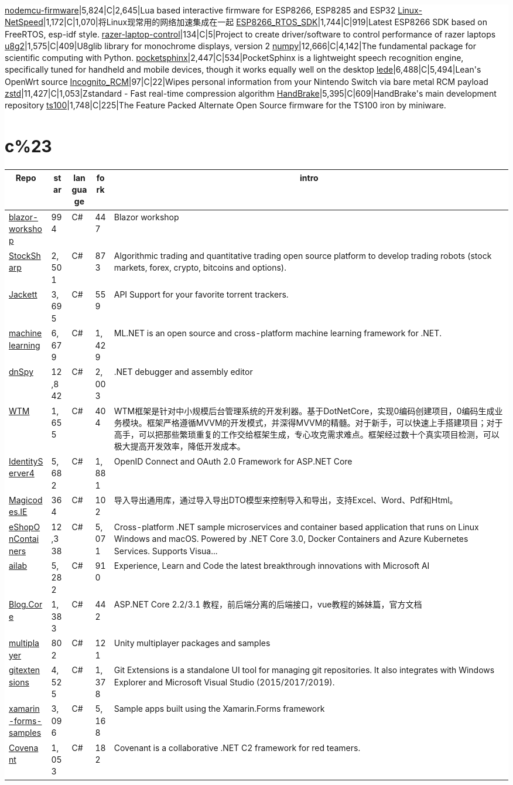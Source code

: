[nodemcu-firmware](https://github.com/nodemcu/nodemcu-firmware)|5,824|C|2,645|Lua based interactive firmware for ESP8266, ESP8285 and ESP32
[Linux-NetSpeed](https://github.com/chiakge/Linux-NetSpeed)|1,172|C|1,070|将Linux现常用的网络加速集成在一起
[ESP8266_RTOS_SDK](https://github.com/espressif/ESP8266_RTOS_SDK)|1,744|C|919|Latest ESP8266 SDK based on FreeRTOS, esp-idf style.
[razer-laptop-control](https://github.com/rnd-ash/razer-laptop-control)|134|C|5|Project to create driver/software to control performance of razer laptops
[u8g2](https://github.com/olikraus/u8g2)|1,575|C|409|U8glib library for monochrome displays, version 2
[numpy](https://github.com/numpy/numpy)|12,666|C|4,142|The fundamental package for scientific computing with Python.
[pocketsphinx](https://github.com/cmusphinx/pocketsphinx)|2,447|C|534|PocketSphinx is a lightweight speech recognition engine, specifically tuned for handheld and mobile devices, though it works equally well on the desktop
[lede](https://github.com/coolsnowwolf/lede)|6,488|C|5,494|Lean's OpenWrt source
[Incognito_RCM](https://github.com/jimzrt/Incognito_RCM)|97|C|22|Wipes personal information from your Nintendo Switch via bare metal RCM payload
[zstd](https://github.com/facebook/zstd)|11,427|C|1,053|Zstandard - Fast real-time compression algorithm
[HandBrake](https://github.com/HandBrake/HandBrake)|5,395|C|609|HandBrake's main development repository
[ts100](https://github.com/Ralim/ts100)|1,748|C|225|The Feature Packed Alternate Open Source firmware for the TS100 iron by miniware.


# c%23

Repo|star|language|fork|intro
-|-|-|-|-
[blazor-workshop](https://github.com/dotnet-presentations/blazor-workshop)|994|C#|447|Blazor workshop
[StockSharp](https://github.com/StockSharp/StockSharp)|2,501|C#|873|Algorithmic trading and quantitative trading open source platform to develop trading robots (stock markets, forex, crypto, bitcoins and options).
[Jackett](https://github.com/Jackett/Jackett)|3,695|C#|559|API Support for your favorite torrent trackers.
[machinelearning](https://github.com/dotnet/machinelearning)|6,679|C#|1,429|ML.NET is an open source and cross-platform machine learning framework for .NET.
[dnSpy](https://github.com/0xd4d/dnSpy)|12,842|C#|2,003|.NET debugger and assembly editor
[WTM](https://github.com/dotnetcore/WTM)|1,655|C#|404|WTM框架是针对中小规模后台管理系统的开发利器。基于DotNetCore，实现0编码创建项目，0编码生成业务模块。框架严格遵循MVVM的开发模式，并深得MVVM的精髓。对于新手，可以快速上手搭建项目；对于高手，可以把那些繁琐重复的工作交给框架生成，专心攻克需求难点。框架经过数十个真实项目检测，可以极大提高开发效率，降低开发成本。
[IdentityServer4](https://github.com/IdentityServer/IdentityServer4)|5,682|C#|1,881|OpenID Connect and OAuth 2.0 Framework for ASP.NET Core
[Magicodes.IE](https://github.com/dotnetcore/Magicodes.IE)|364|C#|102|导入导出通用库，通过导入导出DTO模型来控制导入和导出，支持Excel、Word、Pdf和Html。
[eShopOnContainers](https://github.com/dotnet-architecture/eShopOnContainers)|12,338|C#|5,071|Cross-platform .NET sample microservices and container based application that runs on Linux Windows and macOS. Powered by .NET Core 3.0, Docker Containers and Azure Kubernetes Services. Supports Visua...
[ailab](https://github.com/microsoft/ailab)|5,282|C#|910|Experience, Learn and Code the latest breakthrough innovations with Microsoft AI
[Blog.Core](https://github.com/anjoy8/Blog.Core)|1,383|C#|442|ASP.NET Core 2.2/3.1 教程，前后端分离的后端接口，vue教程的姊妹篇，官方文档
[multiplayer](https://github.com/Unity-Technologies/multiplayer)|802|C#|121|Unity multiplayer packages and samples
[gitextensions](https://github.com/gitextensions/gitextensions)|4,525|C#|1,378|Git Extensions is a standalone UI tool for managing git repositories. It also integrates with Windows Explorer and Microsoft Visual Studio (2015/2017/2019).
[xamarin-forms-samples](https://github.com/xamarin/xamarin-forms-samples)|3,096|C#|5,168|Sample apps built using the Xamarin.Forms framework
[Covenant](https://github.com/cobbr/Covenant)|1,053|C#|182|Covenant is a collaborative .NET C2 framework for red teamers.